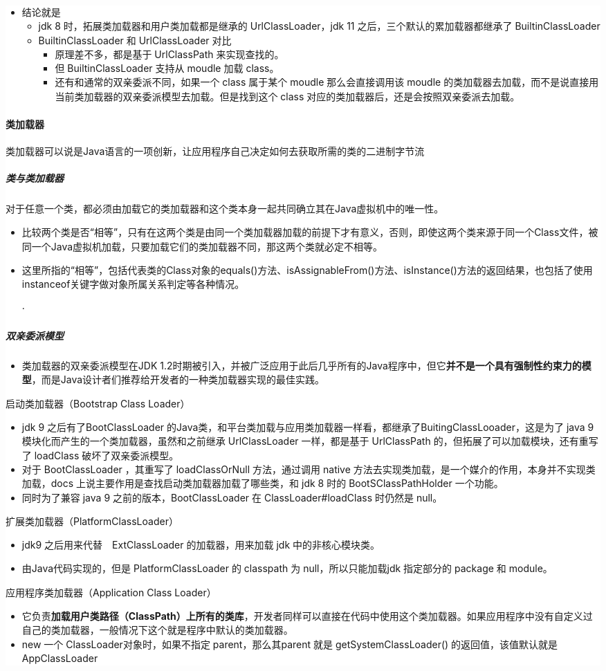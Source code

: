 


* 结论就是
  * jdk 8 时，拓展类加载器和用户类加载都是继承的 UrlClassLoader，jdk 11 之后，三个默认的累加载器都继承了 BuiltinClassLoader
  * BuiltinClassLoader 和 UrlClassLoader  对比
    * 原理差不多，都是基于 UrlClassPath 来实现查找的。
    * 但 BuiltinClassLoader  支持从 moudle 加载 class。
    * 还有和通常的双亲委派不同，如果一个 class 属于某个 moudle 那么会直接调用该 moudle 的类加载器去加载，而不是说直接用当前类加载器的双亲委派模型去加载。但是找到这个 class 对应的类加载器后，还是会按照双亲委派去加载。





#### 类加载器

类加载器可以说是Java语言的一项创新，让应用程序自己决定如何去获取所需的类的二进制字节流



##### 类与类加载器

对于任意一个类，都必须由加载它的类加载器和这个类本身一起共同确立其在Java虚拟机中的唯一性。

* 比较两个类是否“相等”，只有在这两个类是由同一个类加载器加载的前提下才有意义，否则，即使这两个类来源于同一个Class文件，被同一个Java虚拟机加载，只要加载它们的类加载器不同，那这两个类就必定不相等。

* 这里所指的“相等”，包括代表类的Class对象的equals()方法、isAssignableFrom()方法、isInstance()方法的返回结果，也包括了使用instanceof关键字做对象所属关系判定等各种情况。

  ·

  

##### 双亲委派模型

* 类加载器的双亲委派模型在JDK 1.2时期被引入，并被广泛应用于此后几乎所有的Java程序中，但它**并不是一个具有强制性约束力的模型**，而是Java设计者们推荐给开发者的一种类加载器实现的最佳实践。



启动类加载器（Bootstrap Class Loader）

* jdk 9 之后有了BootClassLoader 的Java类，和平台类加载与应用类加载器一样看，都继承了BuitingClassLooader，这是为了 java 9 模块化而产生的一个类加载器，虽然和之前继承 UrlClassLoader 一样，都是基于 UrlClassPath 的，但拓展了可以加载模块，还有重写了 loadClass 破坏了双亲委派模型。
* 对于 BootClassLoader ，其重写了 loadClassOrNull 方法，通过调用 native 方法去实现类加载，是一个媒介的作用，本身并不实现类加载，docs 上说主要作用是查找启动类加载器加载了哪些类，和 jdk 8 时的 BootSClassPathHolder 一个功能。
* 同时为了兼容 java 9 之前的版本，BootClassLoader 在 ClassLoader#loadClass 时仍然是 null。





扩展类加载器（PlatformClassLoader）

* jdk9 之后用来代替　ExtClassLoader 的加载器，用来加载 jdk 中的非核心模块类。

* 由Java代码实现的，但是 PlatformClassLoader 的 classpath 为 null，所以只能加载jdk 指定部分的 package 和 module。

  



应用程序类加载器（Application Class Loader）

* 它负责**加载用户类路径（ClassPath）上所有的类库**，开发者同样可以直接在代码中使用这个类加载器。如果应用程序中没有自定义过自己的类加载器，一般情况下这个就是程序中默认的类加载器。
* new 一个 ClassLoader对象时，如果不指定 parent，那么其parent 就是 getSystemClassLoader() 的返回值，该值默认就是 AppClassLoader
